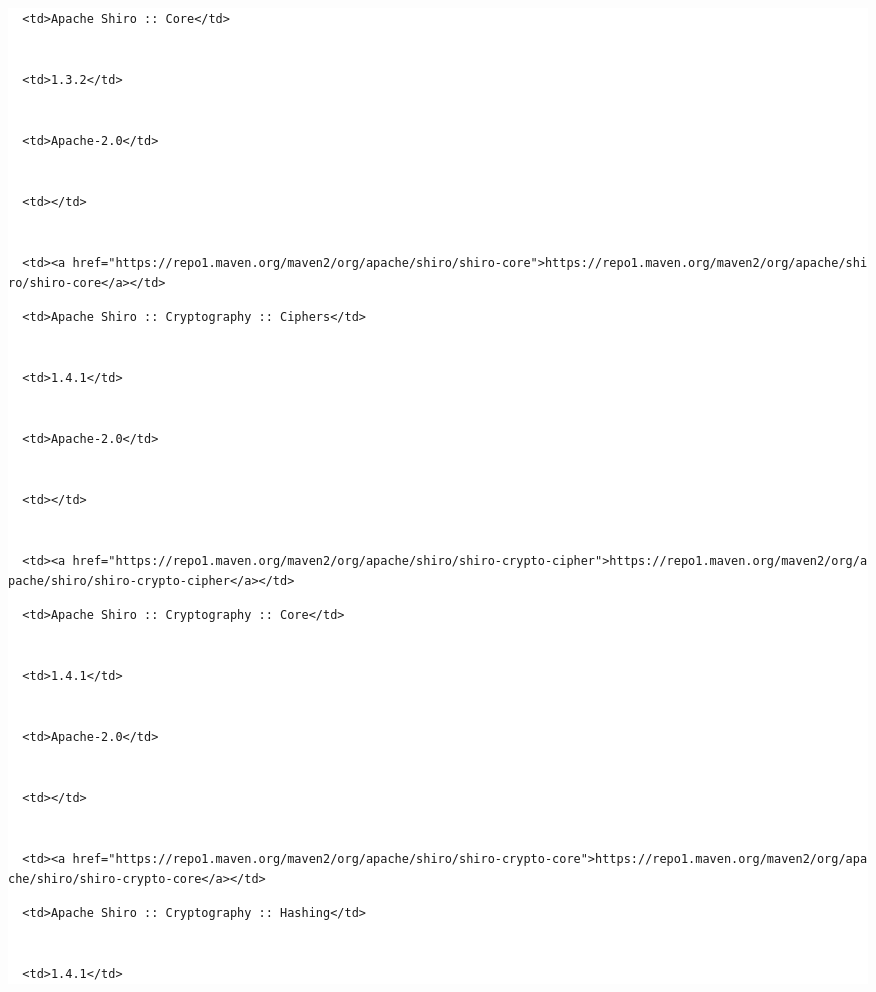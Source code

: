   
</tr>
<tr>
    
  
      <td>Apache Shiro :: Core</td>
    
  
      <td>1.3.2</td>
    
  
      <td>Apache-2.0</td>
    
  
      <td></td>
    
  
      <td><a href="https://repo1.maven.org/maven2/org/apache/shiro/shiro-core">https://repo1.maven.org/maven2/org/apache/shiro/shiro-core</a></td>
    
  
</tr>
<tr>
    
  
      <td>Apache Shiro :: Cryptography :: Ciphers</td>
    
  
      <td>1.4.1</td>
    
  
      <td>Apache-2.0</td>
    
  
      <td></td>
    
  
      <td><a href="https://repo1.maven.org/maven2/org/apache/shiro/shiro-crypto-cipher">https://repo1.maven.org/maven2/org/apache/shiro/shiro-crypto-cipher</a></td>
    
  
</tr>
<tr>
    
  
      <td>Apache Shiro :: Cryptography :: Core</td>
    
  
      <td>1.4.1</td>
    
  
      <td>Apache-2.0</td>
    
  
      <td></td>
    
  
      <td><a href="https://repo1.maven.org/maven2/org/apache/shiro/shiro-crypto-core">https://repo1.maven.org/maven2/org/apache/shiro/shiro-crypto-core</a></td>
    
  
</tr>
<tr>
    
  
      <td>Apache Shiro :: Cryptography :: Hashing</td>
    
  
      <td>1.4.1</td>
    